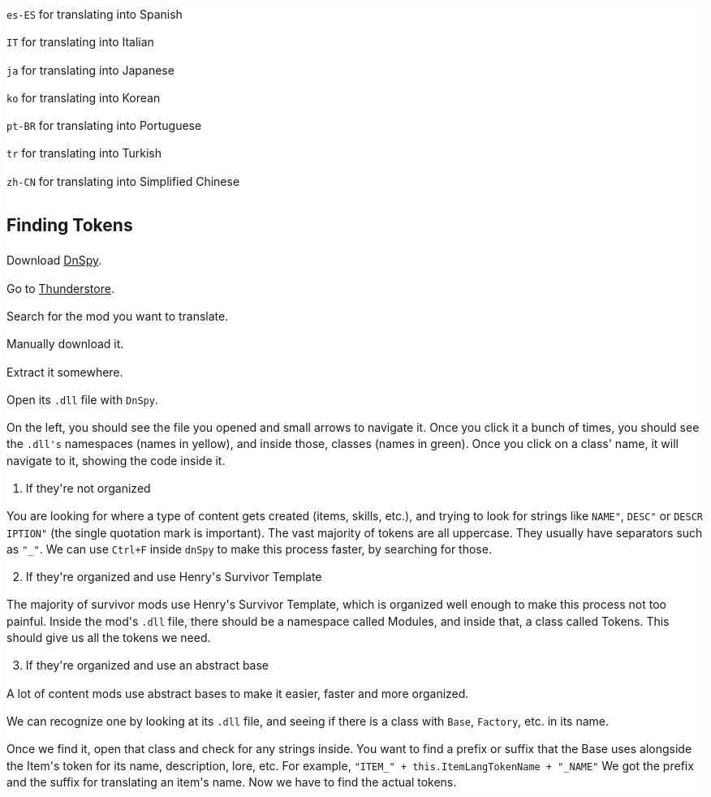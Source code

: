 `es-ES` for translating into Spanish

`IT` for translating into Italian

`ja` for translating into Japanese

`ko` for translating into Korean

`pt-BR` for translating into Portuguese

`tr` for translating into Turkish

`zh-CN` for translating into Simplified Chinese

## Finding Tokens

Download [DnSpy](https://github.com/dnSpyEx/dnSpy/releases/).

Go to [Thunderstore](https://thunderstore.io/).

Search for the mod you want to translate.

Manually download it.

Extract it somewhere.

Open its `.dll` file with `DnSpy`.

On the left, you should see the file you opened and small arrows to navigate it. Once you click it a bunch of times, you should see the `.dll's` namespaces (names in yellow), and inside those, classes (names in green). Once you click on a class' name, it will navigate to it, showing the code inside it.

1. If they're not organized

You are looking for where a type of content gets created (items, skills, etc.), and trying to look for strings like `NAME"`, `DESC"` or `DESCRIPTION"` (the single quotation mark is important). The vast majority of tokens are all uppercase. They usually have separators such as `"_"`.
We can use `Ctrl+F` inside `dnSpy` to make this process faster, by searching for those.

2. If they're organized and use Henry's Survivor Template

The majority of survivor mods use Henry's Survivor Template, which is organized well enough to make this process not too painful.
Inside the mod's `.dll` file, there should be a namespace called Modules, and inside that, a class called Tokens.
This should give us all the tokens we need.

3. If they're organized and use an abstract base

A lot of content mods use abstract bases to make it easier, faster and more organized.

We can recognize one by looking at its `.dll` file, and seeing if there is a class with `Base`, `Factory`, etc. in its name.

Once we find it, open that class and check for any strings inside. You want to find a prefix or suffix that the Base uses alongside the Item's token for its name, description, lore, etc. For example, `"ITEM_" + this.ItemLangTokenName + "_NAME"`
We got the prefix and the suffix for translating an item's name. Now we have to find the actual tokens.
